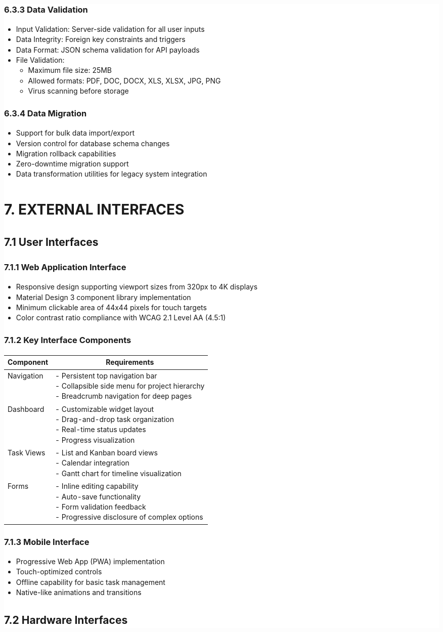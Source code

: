 ### 6.3.3 Data Validation

- Input Validation: Server-side validation for all user inputs
- Data Integrity: Foreign key constraints and triggers
- Data Format: JSON schema validation for API payloads
- File Validation:
  - Maximum file size: 25MB
  - Allowed formats: PDF, DOC, DOCX, XLS, XLSX, JPG, PNG
  - Virus scanning before storage

### 6.3.4 Data Migration

- Support for bulk data import/export
- Version control for database schema changes
- Migration rollback capabilities
- Zero-downtime migration support
- Data transformation utilities for legacy system integration

# 7. EXTERNAL INTERFACES

## 7.1 User Interfaces

### 7.1.1 Web Application Interface

- Responsive design supporting viewport sizes from 320px to 4K displays
- Material Design 3 component library implementation
- Minimum clickable area of 44x44 pixels for touch targets
- Color contrast ratio compliance with WCAG 2.1 Level AA (4.5:1)

### 7.1.2 Key Interface Components

| Component | Requirements |
| --- | --- |
| Navigation | - Persistent top navigation bar<br>- Collapsible side menu for project hierarchy<br>- Breadcrumb navigation for deep pages |
| Dashboard | - Customizable widget layout<br>- Drag-and-drop task organization<br>- Real-time status updates<br>- Progress visualization |
| Task Views | - List and Kanban board views<br>- Calendar integration<br>- Gantt chart for timeline visualization |
| Forms | - Inline editing capability<br>- Auto-save functionality<br>- Form validation feedback<br>- Progressive disclosure of complex options |

### 7.1.3 Mobile Interface

- Progressive Web App (PWA) implementation
- Touch-optimized controls
- Offline capability for basic task management
- Native-like animations and transitions

## 7.2 Hardware Interfaces
